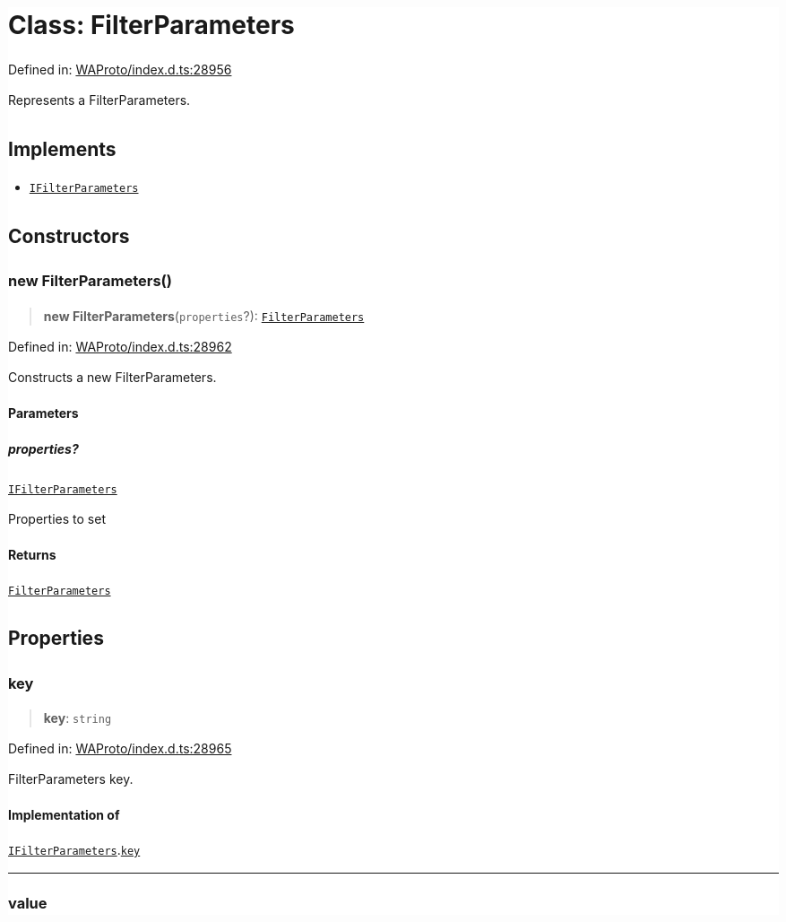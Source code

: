 # Class: FilterParameters

Defined in: [WAProto/index.d.ts:28956](https://github.com/Fokusdotid/Baileys/blob/982cc5b3c62bfc7b56d2f8f8427b6c1a2dda856f/WAProto/index.d.ts#L28956)

Represents a FilterParameters.

## Implements

- [`IFilterParameters`](../interfaces/IFilterParameters.md)

## Constructors

### new FilterParameters()

> **new FilterParameters**(`properties`?): [`FilterParameters`](FilterParameters.md)

Defined in: [WAProto/index.d.ts:28962](https://github.com/Fokusdotid/Baileys/blob/982cc5b3c62bfc7b56d2f8f8427b6c1a2dda856f/WAProto/index.d.ts#L28962)

Constructs a new FilterParameters.

#### Parameters

##### properties?

[`IFilterParameters`](../interfaces/IFilterParameters.md)

Properties to set

#### Returns

[`FilterParameters`](FilterParameters.md)

## Properties

### key

> **key**: `string`

Defined in: [WAProto/index.d.ts:28965](https://github.com/Fokusdotid/Baileys/blob/982cc5b3c62bfc7b56d2f8f8427b6c1a2dda856f/WAProto/index.d.ts#L28965)

FilterParameters key.

#### Implementation of

[`IFilterParameters`](../interfaces/IFilterParameters.md).[`key`](../interfaces/IFilterParameters.md#key)

***

### value
